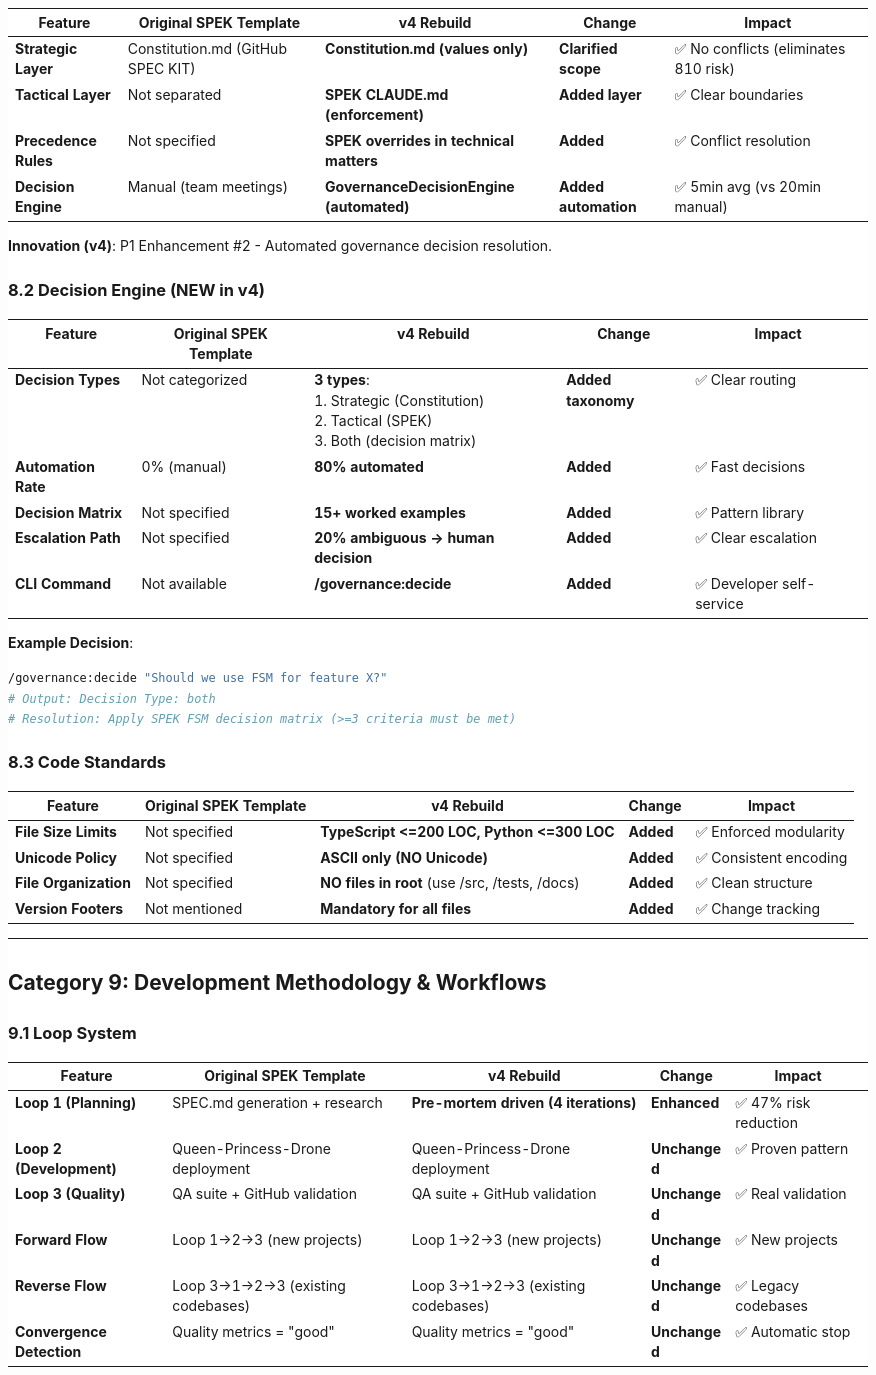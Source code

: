 | Feature | Original SPEK Template | v4 Rebuild | Change | Impact |
|---------|----------------------|-----------|--------|---------|
| **Strategic Layer** | Constitution.md (GitHub SPEC KIT) | **Constitution.md (values only)** | **Clarified scope** | ✅ No conflicts (eliminates 810 risk) |
| **Tactical Layer** | Not separated | **SPEK CLAUDE.md (enforcement)** | **Added layer** | ✅ Clear boundaries |
| **Precedence Rules** | Not specified | **SPEK overrides in technical matters** | **Added** | ✅ Conflict resolution |
| **Decision Engine** | Manual (team meetings) | **GovernanceDecisionEngine (automated)** | **Added automation** | ✅ 5min avg (vs 20min manual) |

**Innovation (v4)**: P1 Enhancement #2 - Automated governance decision resolution.

### 8.2 Decision Engine (NEW in v4)

| Feature | Original SPEK Template | v4 Rebuild | Change | Impact |
|---------|----------------------|-----------|--------|---------|
| **Decision Types** | Not categorized | **3 types**:<br>1. Strategic (Constitution)<br>2. Tactical (SPEK)<br>3. Both (decision matrix) | **Added taxonomy** | ✅ Clear routing |
| **Automation Rate** | 0% (manual) | **80% automated** | **Added** | ✅ Fast decisions |
| **Decision Matrix** | Not specified | **15+ worked examples** | **Added** | ✅ Pattern library |
| **Escalation Path** | Not specified | **20% ambiguous → human decision** | **Added** | ✅ Clear escalation |
| **CLI Command** | Not available | **/governance:decide** | **Added** | ✅ Developer self-service |

**Example Decision**:
```bash
/governance:decide "Should we use FSM for feature X?"
# Output: Decision Type: both
# Resolution: Apply SPEK FSM decision matrix (>=3 criteria must be met)
```

### 8.3 Code Standards

| Feature | Original SPEK Template | v4 Rebuild | Change | Impact |
|---------|----------------------|-----------|--------|---------|
| **File Size Limits** | Not specified | **TypeScript <=200 LOC, Python <=300 LOC** | **Added** | ✅ Enforced modularity |
| **Unicode Policy** | Not specified | **ASCII only (NO Unicode)** | **Added** | ✅ Consistent encoding |
| **File Organization** | Not specified | **NO files in root** (use /src, /tests, /docs) | **Added** | ✅ Clean structure |
| **Version Footers** | Not mentioned | **Mandatory for all files** | **Added** | ✅ Change tracking |

---

## Category 9: Development Methodology & Workflows

### 9.1 Loop System

| Feature | Original SPEK Template | v4 Rebuild | Change | Impact |
|---------|----------------------|-----------|--------|---------|
| **Loop 1 (Planning)** | SPEC.md generation + research | **Pre-mortem driven (4 iterations)** | **Enhanced** | ✅ 47% risk reduction |
| **Loop 2 (Development)** | Queen-Princess-Drone deployment | Queen-Princess-Drone deployment | **Unchanged** | ✅ Proven pattern |
| **Loop 3 (Quality)** | QA suite + GitHub validation | QA suite + GitHub validation | **Unchanged** | ✅ Real validation |
| **Forward Flow** | Loop 1→2→3 (new projects) | Loop 1→2→3 (new projects) | **Unchanged** | ✅ New projects |
| **Reverse Flow** | Loop 3→1→2→3 (existing codebases) | Loop 3→1→2→3 (existing codebases) | **Unchanged** | ✅ Legacy codebases |
| **Convergence Detection** | Quality metrics = "good" | Quality metrics = "good" | **Unchanged** | ✅ Automatic stop |
